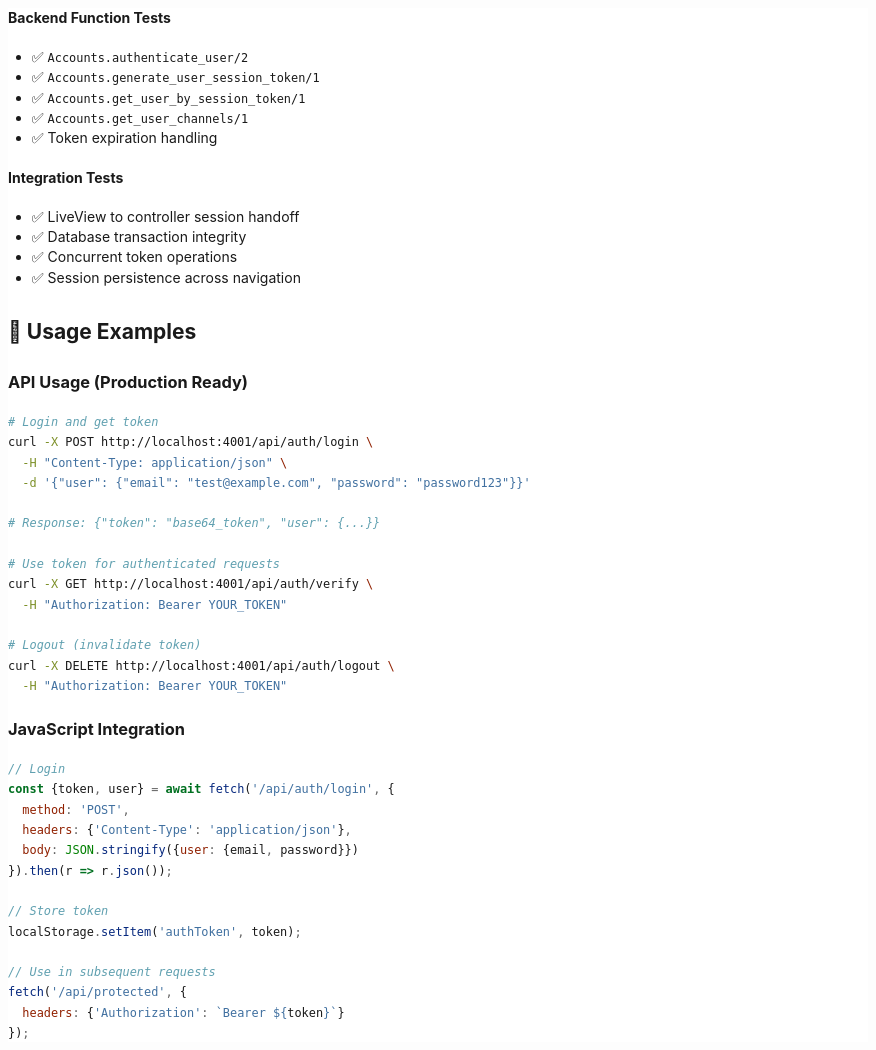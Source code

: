 #### Backend Function Tests
- ✅ `Accounts.authenticate_user/2`
- ✅ `Accounts.generate_user_session_token/1`
- ✅ `Accounts.get_user_by_session_token/1`
- ✅ `Accounts.get_user_channels/1`
- ✅ Token expiration handling

#### Integration Tests
- ✅ LiveView to controller session handoff
- ✅ Database transaction integrity
- ✅ Concurrent token operations
- ✅ Session persistence across navigation

## 🚀 Usage Examples

### API Usage (Production Ready)
```bash
# Login and get token
curl -X POST http://localhost:4001/api/auth/login \
  -H "Content-Type: application/json" \
  -d '{"user": {"email": "test@example.com", "password": "password123"}}'

# Response: {"token": "base64_token", "user": {...}}

# Use token for authenticated requests  
curl -X GET http://localhost:4001/api/auth/verify \
  -H "Authorization: Bearer YOUR_TOKEN"

# Logout (invalidate token)
curl -X DELETE http://localhost:4001/api/auth/logout \
  -H "Authorization: Bearer YOUR_TOKEN"
```

### JavaScript Integration
```javascript
// Login
const {token, user} = await fetch('/api/auth/login', {
  method: 'POST',
  headers: {'Content-Type': 'application/json'},
  body: JSON.stringify({user: {email, password}})
}).then(r => r.json());

// Store token
localStorage.setItem('authToken', token);

// Use in subsequent requests
fetch('/api/protected', {
  headers: {'Authorization': `Bearer ${token}`}
});
```
